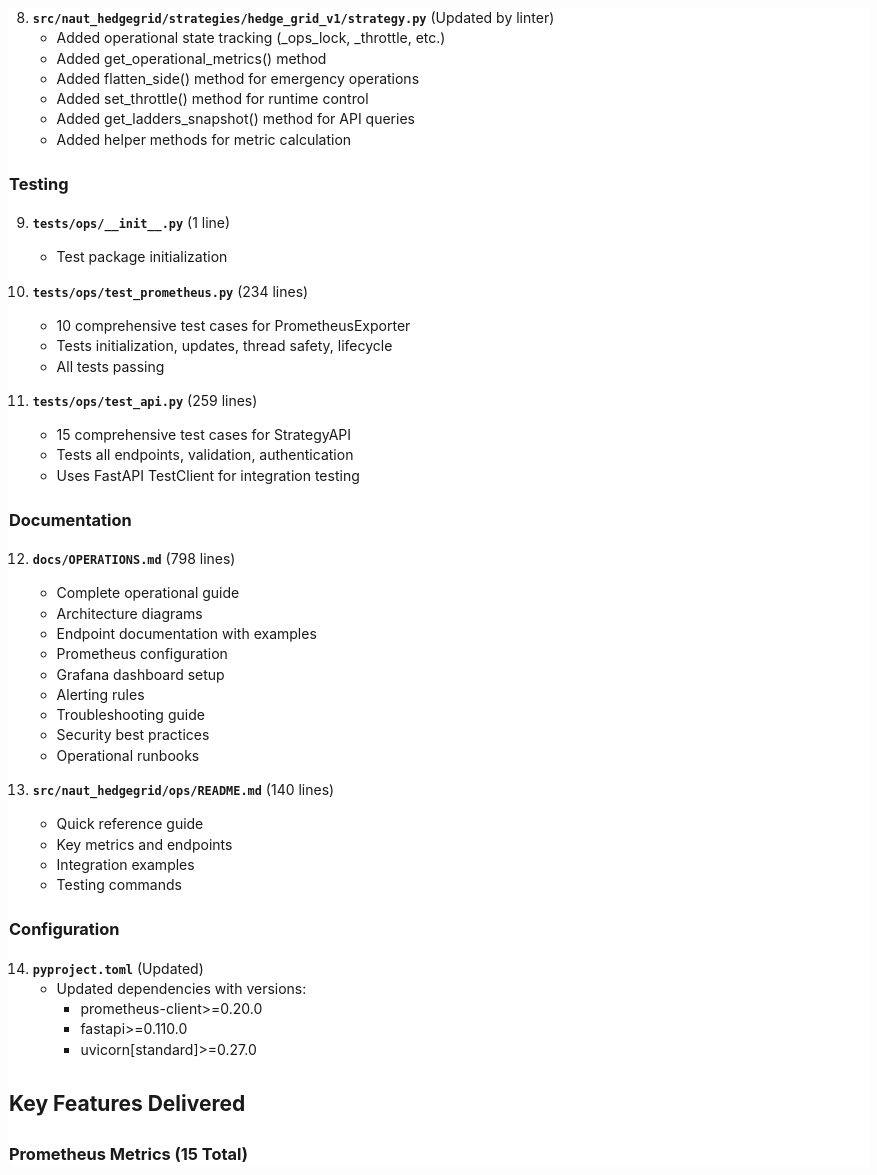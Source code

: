 8. **`src/naut_hedgegrid/strategies/hedge_grid_v1/strategy.py`** (Updated by linter)
   - Added operational state tracking (_ops_lock, _throttle, etc.)
   - Added get_operational_metrics() method
   - Added flatten_side() method for emergency operations
   - Added set_throttle() method for runtime control
   - Added get_ladders_snapshot() method for API queries
   - Added helper methods for metric calculation

### Testing

9. **`tests/ops/__init__.py`** (1 line)
   - Test package initialization

10. **`tests/ops/test_prometheus.py`** (234 lines)
    - 10 comprehensive test cases for PrometheusExporter
    - Tests initialization, updates, thread safety, lifecycle
    - All tests passing

11. **`tests/ops/test_api.py`** (259 lines)
    - 15 comprehensive test cases for StrategyAPI
    - Tests all endpoints, validation, authentication
    - Uses FastAPI TestClient for integration testing

### Documentation

12. **`docs/OPERATIONS.md`** (798 lines)
    - Complete operational guide
    - Architecture diagrams
    - Endpoint documentation with examples
    - Prometheus configuration
    - Grafana dashboard setup
    - Alerting rules
    - Troubleshooting guide
    - Security best practices
    - Operational runbooks

13. **`src/naut_hedgegrid/ops/README.md`** (140 lines)
    - Quick reference guide
    - Key metrics and endpoints
    - Integration examples
    - Testing commands

### Configuration

14. **`pyproject.toml`** (Updated)
    - Updated dependencies with versions:
      - prometheus-client>=0.20.0
      - fastapi>=0.110.0
      - uvicorn[standard]>=0.27.0

## Key Features Delivered

### Prometheus Metrics (15 Total)
